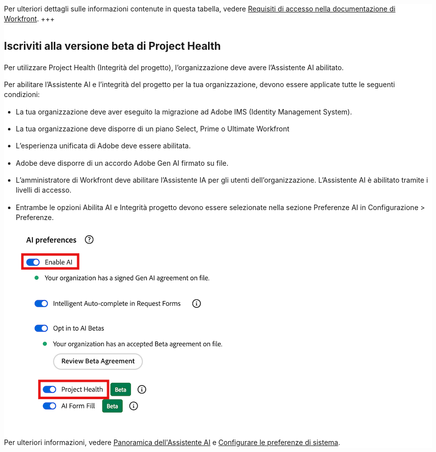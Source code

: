   </tr>  
    </tr>  
</tbody> 
</table>

Per ulteriori dettagli sulle informazioni contenute in questa tabella, vedere [Requisiti di accesso nella documentazione di Workfront](/help/quicksilver/administration-and-setup/add-users/access-levels-and-object-permissions/access-level-requirements-in-documentation.md).
+++

## Iscriviti alla versione beta di Project Health

Per utilizzare Project Health (Integrità del progetto), l’organizzazione deve avere l’Assistente AI abilitato.

Per abilitare l’Assistente AI e l’integrità del progetto per la tua organizzazione, devono essere applicate tutte le seguenti condizioni:

* La tua organizzazione deve aver eseguito la migrazione ad Adobe IMS (Identity Management System).
* La tua organizzazione deve disporre di un piano Select, Prime o Ultimate Workfront
* L’esperienza unificata di Adobe deve essere abilitata.
* Adobe deve disporre di un accordo Adobe Gen AI firmato su file.
* L’amministratore di Workfront deve abilitare l’Assistente IA per gli utenti dell’organizzazione. L’Assistente AI è abilitato tramite i livelli di accesso.
* Entrambe le opzioni Abilita AI e Integrità progetto devono essere selezionate nella sezione Preferenze AI in Configurazione > Preferenze.

  ![Sezione Preferenze AI](assets/ai-preferences.png)

Per ulteriori informazioni, vedere [Panoramica dell&#39;Assistente AI](/help/quicksilver/workfront-basics/ai-assistant/ai-assistant-overview.md) e [Configurare le preferenze di sistema](/help/quicksilver/administration-and-setup/manage-workfront/security/configure-security-preferences.md).
